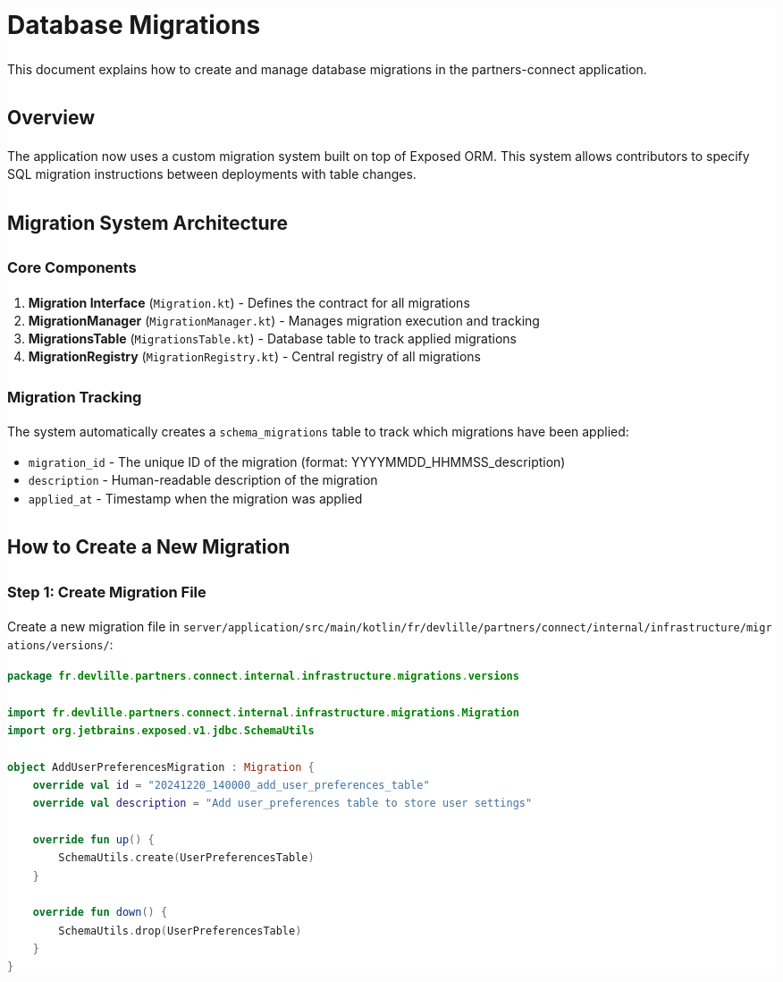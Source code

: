 # Database Migrations

This document explains how to create and manage database migrations in the partners-connect application.

## Overview

The application now uses a custom migration system built on top of Exposed ORM. This system allows contributors to specify SQL migration instructions between deployments with table changes.

## Migration System Architecture

### Core Components

1. **Migration Interface** (`Migration.kt`) - Defines the contract for all migrations
2. **MigrationManager** (`MigrationManager.kt`) - Manages migration execution and tracking
3. **MigrationsTable** (`MigrationsTable.kt`) - Database table to track applied migrations
4. **MigrationRegistry** (`MigrationRegistry.kt`) - Central registry of all migrations

### Migration Tracking

The system automatically creates a `schema_migrations` table to track which migrations have been applied:
- `migration_id` - The unique ID of the migration (format: YYYYMMDD_HHMMSS_description)
- `description` - Human-readable description of the migration
- `applied_at` - Timestamp when the migration was applied

## How to Create a New Migration

### Step 1: Create Migration File

Create a new migration file in `server/application/src/main/kotlin/fr/devlille/partners/connect/internal/infrastructure/migrations/versions/`:

```kotlin
package fr.devlille.partners.connect.internal.infrastructure.migrations.versions

import fr.devlille.partners.connect.internal.infrastructure.migrations.Migration
import org.jetbrains.exposed.v1.jdbc.SchemaUtils

object AddUserPreferencesMigration : Migration {
    override val id = "20241220_140000_add_user_preferences_table"
    override val description = "Add user_preferences table to store user settings"
    
    override fun up() {
        SchemaUtils.create(UserPreferencesTable)
    }
    
    override fun down() {
        SchemaUtils.drop(UserPreferencesTable)
    }
}
```
